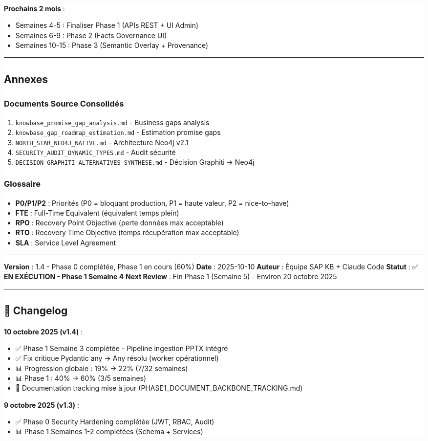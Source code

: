 **Prochains 2 mois** :
- Semaines 4-5 : Finaliser Phase 1 (APIs REST + UI Admin)
- Semaines 6-9 : Phase 2 (Facts Governance UI)
- Semaines 10-15 : Phase 3 (Semantic Overlay + Provenance)

---

## Annexes

### Documents Source Consolidés

1. `knowbase_promise_gap_analysis.md` - Business gaps analysis
2. `knowbase_gap_roadmap_estimation.md` - Estimation promise gaps
3. `NORTH_STAR_NEO4J_NATIVE.md` - Architecture Neo4j v2.1
4. `SECURITY_AUDIT_DYNAMIC_TYPES.md` - Audit sécurité
5. `DECISION_GRAPHITI_ALTERNATIVES_SYNTHESE.md` - Décision Graphiti → Neo4j

### Glossaire

- **P0/P1/P2** : Priorités (P0 = bloquant production, P1 = haute valeur, P2 = nice-to-have)
- **FTE** : Full-Time Equivalent (équivalent temps plein)
- **RPO** : Recovery Point Objective (perte données max acceptable)
- **RTO** : Recovery Time Objective (temps récupération max acceptable)
- **SLA** : Service Level Agreement

---

**Version** : 1.4 - Phase 0 complétée, Phase 1 en cours (60%)
**Date** : 2025-10-10
**Auteur** : Équipe SAP KB + Claude Code
**Statut** : ✅ **EN EXÉCUTION - Phase 1 Semaine 4**
**Next Review** : Fin Phase 1 (Semaine 5) - Environ 20 octobre 2025

---

## 📝 Changelog

**10 octobre 2025 (v1.4)** :
- ✅ Phase 1 Semaine 3 complétée - Pipeline ingestion PPTX intégré
- ✅ Fix critique Pydantic any → Any résolu (worker opérationnel)
- 📊 Progression globale : 19% → 22% (7/32 semaines)
- 📊 Phase 1 : 40% → 60% (3/5 semaines)
- 📄 Documentation tracking mise à jour (PHASE1_DOCUMENT_BACKBONE_TRACKING.md)

**9 octobre 2025 (v1.3)** :
- ✅ Phase 0 Security Hardening complétée (JWT, RBAC, Audit)
- 📊 Phase 1 Semaines 1-2 complétées (Schema + Services)
